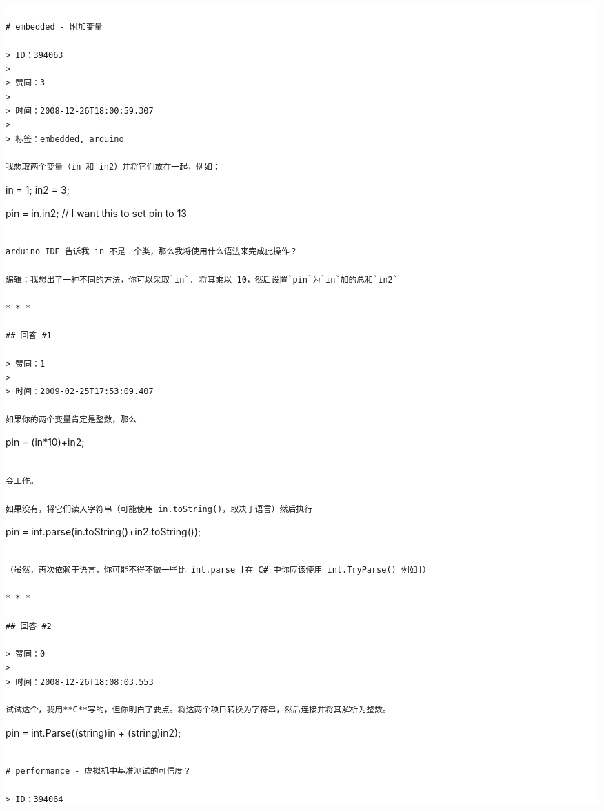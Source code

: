 ```

# embedded - 附加变量

> ID：394063
> 
> 赞同：3
> 
> 时间：2008-12-26T18:00:59.307
> 
> 标签：embedded, arduino

我想取两个变量（in 和 in2）并将它们放在一起，例如：

```
in = 1;
in2 = 3;

pin = in.in2; // I want this to set pin to 13 
```

arduino IDE 告诉我 in 不是一个类，那么我将使用什么语法来完成此操作？

编辑：我想出了一种不同的方法，你可以采取`in`. 将其乘以 10，然后设置`pin`为`in`加的总和`in2`

* * *

## 回答 #1

> 赞同：1
> 
> 时间：2009-02-25T17:53:09.407

如果你的两个变量肯定是整数，那么

```
pin = (in*10)+in2;
```

会工作。

如果没有，将它们读入字符串（可能使用 in.toString()，取决于语言）然后执行

```
pin = int.parse(in.toString()+in2.toString());
```

（虽然，再次依赖于语言，你可能不得不做一些比 int.parse [在 C# 中你应该使用 int.TryParse() 例如]）

* * *

## 回答 #2

> 赞同：0
> 
> 时间：2008-12-26T18:08:03.553

试试这个，我用**C**写的，但你明白了要点。将这两个项目转换为字符串，然后连接并将其解析为整数。

```
pin = int.Parse((string)in + (string)in2); 
```

# performance - 虚拟机中基准测试的可信度？

> ID：394064
```